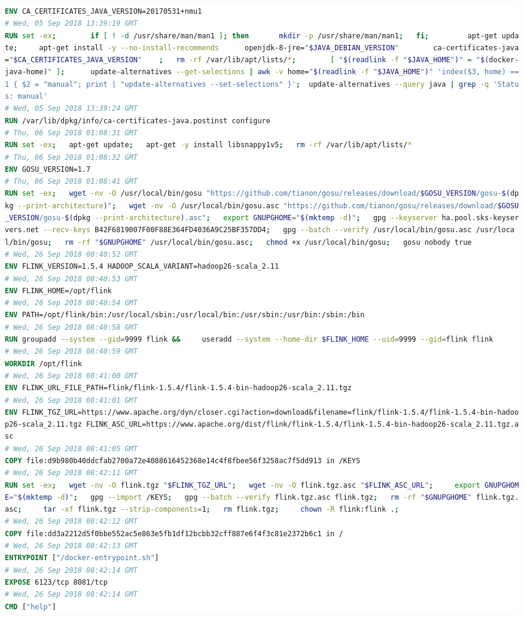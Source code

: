 ```dockerfile
ENV CA_CERTIFICATES_JAVA_VERSION=20170531+nmu1
# Wed, 05 Sep 2018 13:39:19 GMT
RUN set -ex; 		if [ ! -d /usr/share/man/man1 ]; then 		mkdir -p /usr/share/man/man1; 	fi; 		apt-get update; 	apt-get install -y --no-install-recommends 		openjdk-8-jre="$JAVA_DEBIAN_VERSION" 		ca-certificates-java="$CA_CERTIFICATES_JAVA_VERSION" 	; 	rm -rf /var/lib/apt/lists/*; 		[ "$(readlink -f "$JAVA_HOME")" = "$(docker-java-home)" ]; 		update-alternatives --get-selections | awk -v home="$(readlink -f "$JAVA_HOME")" 'index($3, home) == 1 { $2 = "manual"; print | "update-alternatives --set-selections" }'; 	update-alternatives --query java | grep -q 'Status: manual'
# Wed, 05 Sep 2018 13:39:24 GMT
RUN /var/lib/dpkg/info/ca-certificates-java.postinst configure
# Thu, 06 Sep 2018 01:08:31 GMT
RUN set -ex;   apt-get update;   apt-get -y install libsnappy1v5;   rm -rf /var/lib/apt/lists/*
# Thu, 06 Sep 2018 01:08:32 GMT
ENV GOSU_VERSION=1.7
# Thu, 06 Sep 2018 01:08:41 GMT
RUN set -ex;   wget -nv -O /usr/local/bin/gosu "https://github.com/tianon/gosu/releases/download/$GOSU_VERSION/gosu-$(dpkg --print-architecture)";   wget -nv -O /usr/local/bin/gosu.asc "https://github.com/tianon/gosu/releases/download/$GOSU_VERSION/gosu-$(dpkg --print-architecture).asc";   export GNUPGHOME="$(mktemp -d)";   gpg --keyserver ha.pool.sks-keyservers.net --recv-keys B42F6819007F00F88E364FD4036A9C25BF357DD4;   gpg --batch --verify /usr/local/bin/gosu.asc /usr/local/bin/gosu;   rm -rf "$GNUPGHOME" /usr/local/bin/gosu.asc;   chmod +x /usr/local/bin/gosu;   gosu nobody true
# Wed, 26 Sep 2018 08:40:52 GMT
ENV FLINK_VERSION=1.5.4 HADOOP_SCALA_VARIANT=hadoop26-scala_2.11
# Wed, 26 Sep 2018 08:40:53 GMT
ENV FLINK_HOME=/opt/flink
# Wed, 26 Sep 2018 08:40:54 GMT
ENV PATH=/opt/flink/bin:/usr/local/sbin:/usr/local/bin:/usr/sbin:/usr/bin:/sbin:/bin
# Wed, 26 Sep 2018 08:40:58 GMT
RUN groupadd --system --gid=9999 flink &&     useradd --system --home-dir $FLINK_HOME --uid=9999 --gid=flink flink
# Wed, 26 Sep 2018 08:40:59 GMT
WORKDIR /opt/flink
# Wed, 26 Sep 2018 08:41:00 GMT
ENV FLINK_URL_FILE_PATH=flink/flink-1.5.4/flink-1.5.4-bin-hadoop26-scala_2.11.tgz
# Wed, 26 Sep 2018 08:41:01 GMT
ENV FLINK_TGZ_URL=https://www.apache.org/dyn/closer.cgi?action=download&filename=flink/flink-1.5.4/flink-1.5.4-bin-hadoop26-scala_2.11.tgz FLINK_ASC_URL=https://www.apache.org/dist/flink/flink-1.5.4/flink-1.5.4-bin-hadoop26-scala_2.11.tgz.asc
# Wed, 26 Sep 2018 08:41:05 GMT
COPY file:d9b980b40ddcfab2700a72e4088616452368e14c4f8fbee56f3258ac7f5dd913 in /KEYS 
# Wed, 26 Sep 2018 08:42:11 GMT
RUN set -ex;   wget -nv -O flink.tgz "$FLINK_TGZ_URL";   wget -nv -O flink.tgz.asc "$FLINK_ASC_URL";     export GNUPGHOME="$(mktemp -d)";   gpg --import /KEYS;   gpg --batch --verify flink.tgz.asc flink.tgz;   rm -rf "$GNUPGHOME" flink.tgz.asc;     tar -xf flink.tgz --strip-components=1;   rm flink.tgz;     chown -R flink:flink .;
# Wed, 26 Sep 2018 08:42:12 GMT
COPY file:dd3a2212d5f0bbe552ac5e863e5fb1df12bcbb32cff887e6f4f3c81e2372b6c1 in / 
# Wed, 26 Sep 2018 08:42:13 GMT
ENTRYPOINT ["/docker-entrypoint.sh"]
# Wed, 26 Sep 2018 08:42:14 GMT
EXPOSE 6123/tcp 8081/tcp
# Wed, 26 Sep 2018 08:42:14 GMT
CMD ["help"]
```
